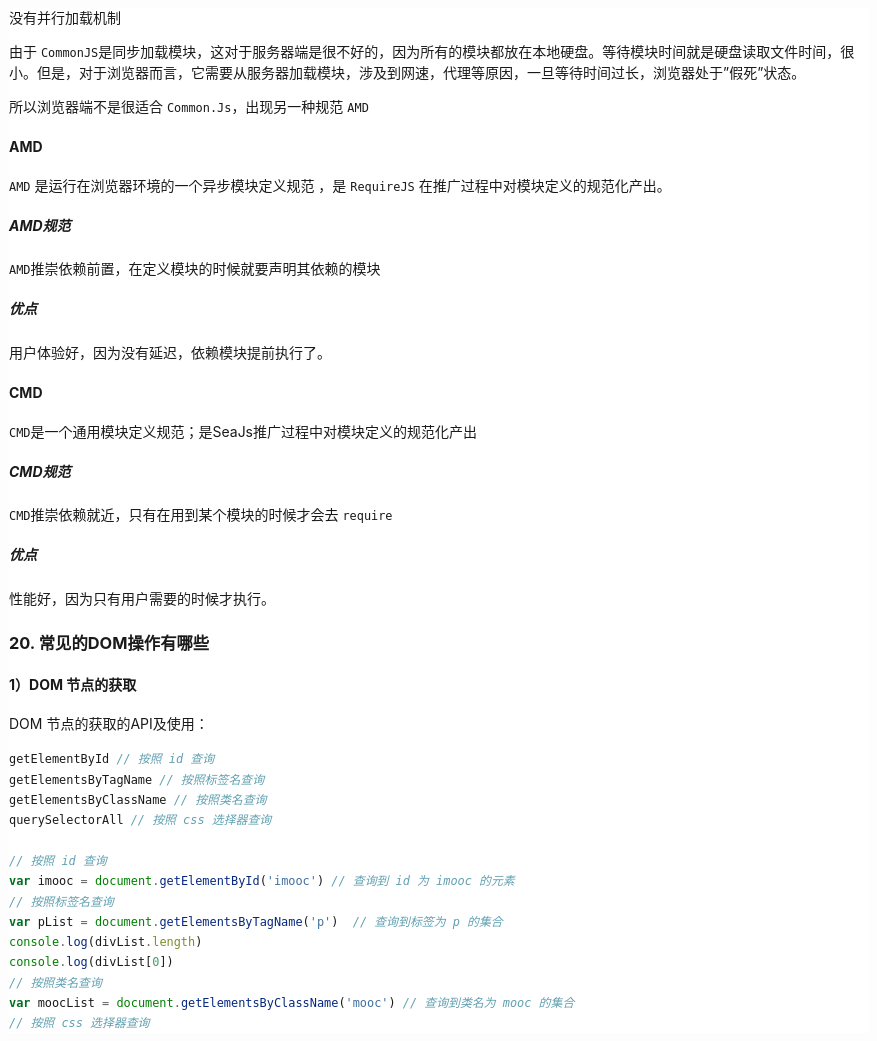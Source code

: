 没有并行加载机制

由于 `CommonJS`是同步加载模块，这对于服务器端是很不好的，因为所有的模块都放在本地硬盘。等待模块时间就是硬盘读取文件时间，很小。但是，对于浏览器而言，它需要从服务器加载模块，涉及到网速，代理等原因，一旦等待时间过长，浏览器处于”假死”状态。

所以浏览器端不是很适合 `Common.Js`，出现另一种规范 `AMD`

#### AMD

`AMD` 是运行在浏览器环境的一个异步模块定义规范 ，是 `RequireJS` 在推广过程中对模块定义的规范化产出。

##### AMD规范

`AMD`推崇依赖前置，在定义模块的时候就要声明其依赖的模块

##### 优点

用户体验好，因为没有延迟，依赖模块提前执行了。

#### CMD

`CMD`是一个通用模块定义规范；是SeaJs推广过程中对模块定义的规范化产出

##### CMD规范

`CMD`推崇依赖就近，只有在用到某个模块的时候才会去 `require`

##### 优点

性能好，因为只有用户需要的时候才执行。

### 20. 常见的DOM操作有哪些

#### 1）DOM 节点的获取

DOM 节点的获取的API及使用：

```javascript
getElementById // 按照 id 查询
getElementsByTagName // 按照标签名查询
getElementsByClassName // 按照类名查询
querySelectorAll // 按照 css 选择器查询

// 按照 id 查询
var imooc = document.getElementById('imooc') // 查询到 id 为 imooc 的元素
// 按照标签名查询
var pList = document.getElementsByTagName('p')  // 查询到标签为 p 的集合
console.log(divList.length)
console.log(divList[0])
// 按照类名查询
var moocList = document.getElementsByClassName('mooc') // 查询到类名为 mooc 的集合
// 按照 css 选择器查询
